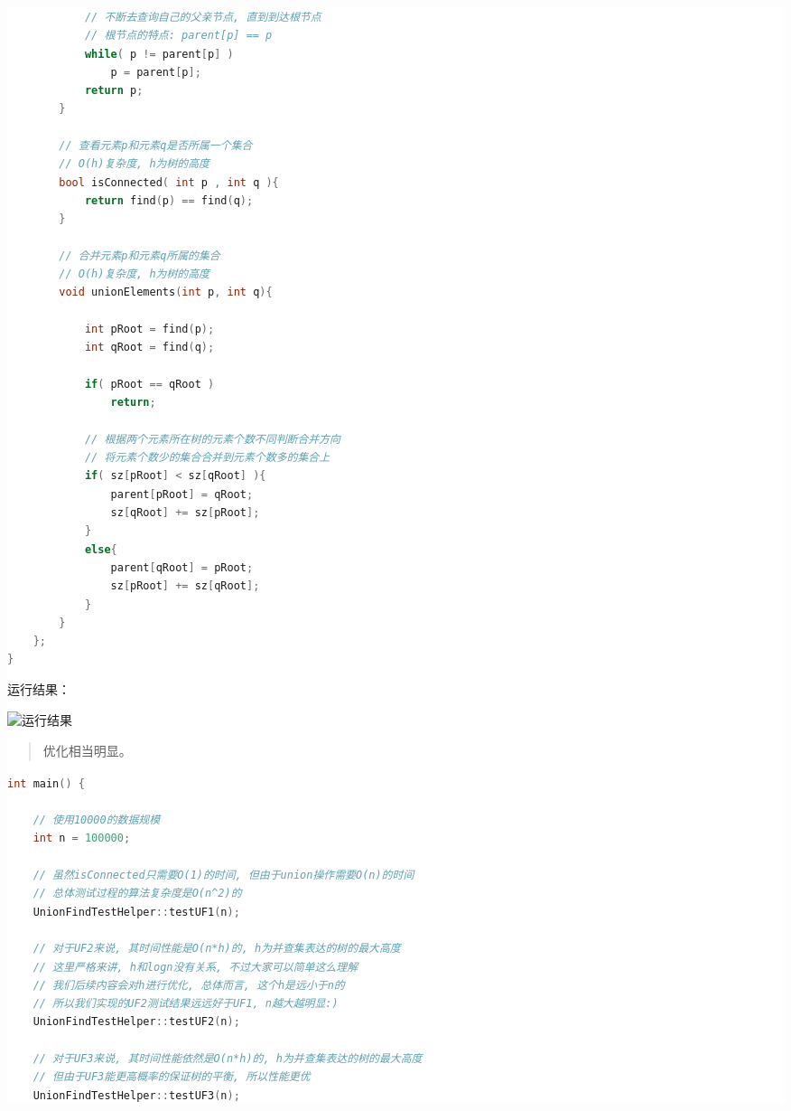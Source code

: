 ```c
            // 不断去查询自己的父亲节点, 直到到达根节点
            // 根节点的特点: parent[p] == p
            while( p != parent[p] )
                p = parent[p];
            return p;
        }

        // 查看元素p和元素q是否所属一个集合
        // O(h)复杂度, h为树的高度
        bool isConnected( int p , int q ){
            return find(p) == find(q);
        }

        // 合并元素p和元素q所属的集合
        // O(h)复杂度, h为树的高度
        void unionElements(int p, int q){

            int pRoot = find(p);
            int qRoot = find(q);

            if( pRoot == qRoot )
                return;

            // 根据两个元素所在树的元素个数不同判断合并方向
            // 将元素个数少的集合合并到元素个数多的集合上
            if( sz[pRoot] < sz[qRoot] ){
                parent[pRoot] = qRoot;
                sz[qRoot] += sz[pRoot];
            }
            else{
                parent[qRoot] = pRoot;
                sz[pRoot] += sz[qRoot];
            }
        }
    };
}
```

运行结果：

![运行结果](http://upload-images.jianshu.io/upload_images/1779926-07513eb7b7864637.png?imageMogr2/auto-orient/strip%7CimageView2/2/w/1240)

>优化相当明显。


```c
int main() {

    // 使用10000的数据规模
    int n = 100000;

    // 虽然isConnected只需要O(1)的时间, 但由于union操作需要O(n)的时间
    // 总体测试过程的算法复杂度是O(n^2)的
    UnionFindTestHelper::testUF1(n);

    // 对于UF2来说, 其时间性能是O(n*h)的, h为并查集表达的树的最大高度
    // 这里严格来讲, h和logn没有关系, 不过大家可以简单这么理解
    // 我们后续内容会对h进行优化, 总体而言, 这个h是远小于n的
    // 所以我们实现的UF2测试结果远远好于UF1, n越大越明显:)
    UnionFindTestHelper::testUF2(n);

    // 对于UF3来说, 其时间性能依然是O(n*h)的, h为并查集表达的树的最大高度
    // 但由于UF3能更高概率的保证树的平衡, 所以性能更优
    UnionFindTestHelper::testUF3(n);

```